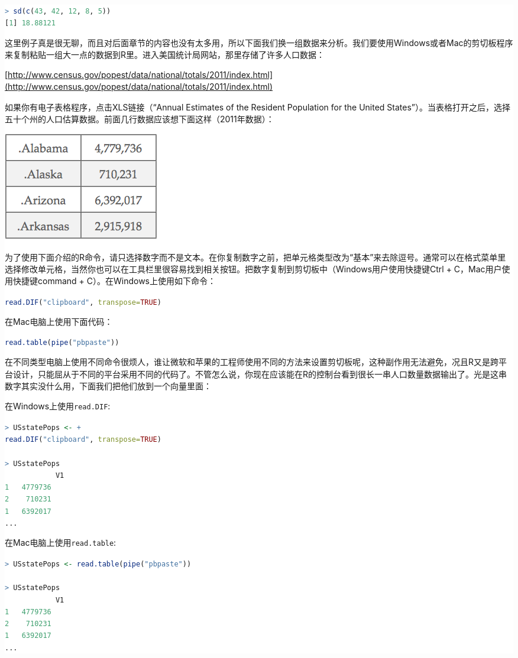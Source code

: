 ```r
> sd(c(43, 42, 12, 8, 5))
[1] 18.88121
```

这里例子真是很无聊，而且对后面章节的内容也没有太多用，所以下面我们换一组数据来分析。我们要使用Windows或者Mac的剪切板程序来复制粘贴一组大一点的数据到R里。进入美国统计局网站，那里存储了许多人口数据：

[http://www.census.gov/popest/data/national/totals/2011/index.html](http://www.census.gov/popest/data/national/totals/2011/index.html)

如果你有电子表格程序，点击XLS链接（“Annual Estimates of the Resident Population for the United States”）。当表格打开之后，选择五十个州的人口估算数据。前面几行数据应该想下面这样（2011年数据）：

![table2](https://raw.githubusercontent.com/AndrewHub/data-science/gh-pages/chap6/table2.png)

为了使用下面介绍的R命令，请只选择数字而不是文本。在你复制数字之前，把单元格类型改为“基本”来去除逗号。通常可以在格式菜单里选择修改单元格，当然你也可以在工具栏里很容易找到相关按钮。把数字复制到剪切板中（Windows用户使用快捷键Ctrl + C，Mac用户使用快捷键command + C）。在Windows上使用如下命令：

```r
read.DIF("clipboard", transpose=TRUE)
```

在Mac电脑上使用下面代码：

```r
read.table(pipe("pbpaste"))
```

在不同类型电脑上使用不同命令很烦人，谁让微软和苹果的工程师使用不同的方法来设置剪切板呢，这种副作用无法避免，况且R又是跨平台设计，只能屈从于不同的平台采用不同的代码了。不管怎么说，你现在应该能在R的控制台看到很长一串人口数量数据输出了。光是这串数字其实没什么用，下面我们把他们放到一个向量里面：

在Windows上使用`read.DIF`:

```r
> USstatePops <- +
read.DIF("clipboard", transpose=TRUE)

> USstatePops
            V1
1   4779736
2    710231
1   6392017
...
```

在Mac电脑上使用`read.table`:

```r
> USstatePops <- read.table(pipe("pbpaste"))

> USstatePops
            V1
1   4779736
2    710231
1   6392017
...
```
